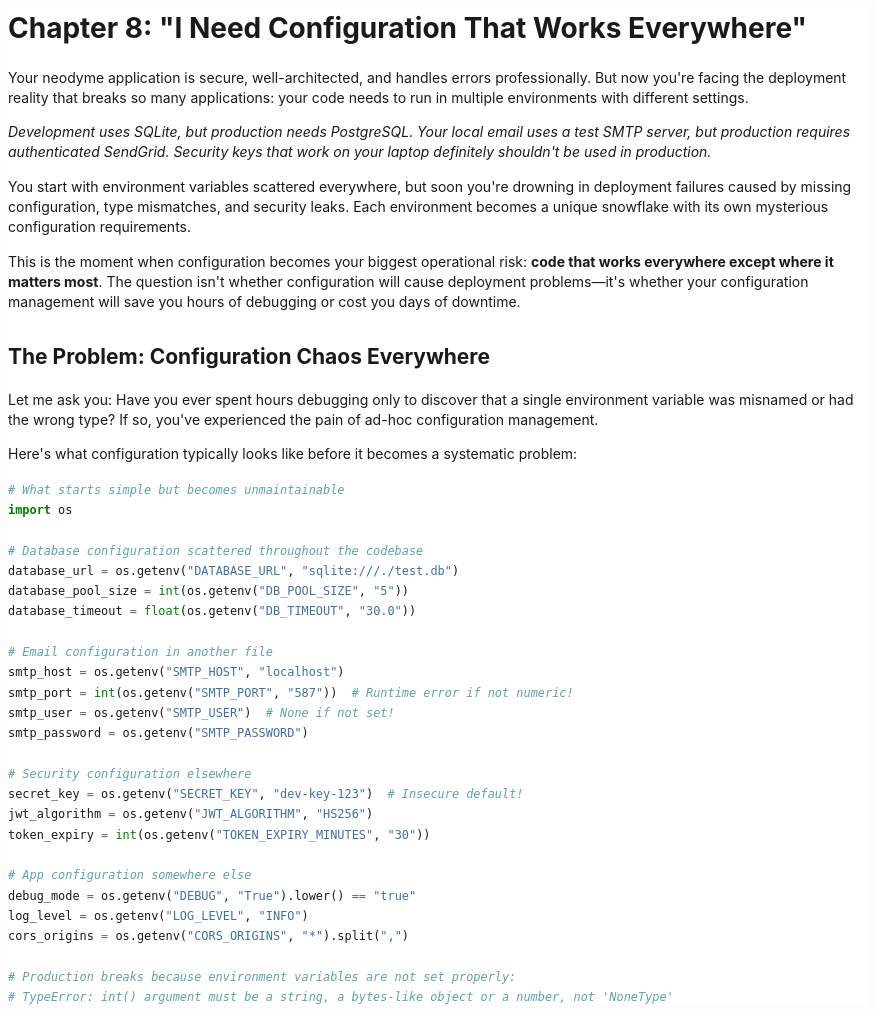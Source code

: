 # Chapter 8: "I Need Configuration That Works Everywhere"

Your neodyme application is secure, well-architected, and handles errors professionally. But now you're facing the deployment reality that breaks so many applications: your code needs to run in multiple environments with different settings.

*Development uses SQLite, but production needs PostgreSQL. Your local email uses a test SMTP server, but production requires authenticated SendGrid. Security keys that work on your laptop definitely shouldn't be used in production.*

You start with environment variables scattered everywhere, but soon you're drowning in deployment failures caused by missing configuration, type mismatches, and security leaks. Each environment becomes a unique snowflake with its own mysterious configuration requirements.

This is the moment when configuration becomes your biggest operational risk: **code that works everywhere except where it matters most**. The question isn't whether configuration will cause deployment problems—it's whether your configuration management will save you hours of debugging or cost you days of downtime.

## The Problem: Configuration Chaos Everywhere

Let me ask you: Have you ever spent hours debugging only to discover that a single environment variable was misnamed or had the wrong type? If so, you've experienced the pain of ad-hoc configuration management.

Here's what configuration typically looks like before it becomes a systematic problem:

```python
# What starts simple but becomes unmaintainable
import os

# Database configuration scattered throughout the codebase
database_url = os.getenv("DATABASE_URL", "sqlite:///./test.db")
database_pool_size = int(os.getenv("DB_POOL_SIZE", "5"))
database_timeout = float(os.getenv("DB_TIMEOUT", "30.0"))

# Email configuration in another file
smtp_host = os.getenv("SMTP_HOST", "localhost")
smtp_port = int(os.getenv("SMTP_PORT", "587"))  # Runtime error if not numeric!
smtp_user = os.getenv("SMTP_USER")  # None if not set!
smtp_password = os.getenv("SMTP_PASSWORD")

# Security configuration elsewhere
secret_key = os.getenv("SECRET_KEY", "dev-key-123")  # Insecure default!
jwt_algorithm = os.getenv("JWT_ALGORITHM", "HS256")
token_expiry = int(os.getenv("TOKEN_EXPIRY_MINUTES", "30"))

# App configuration somewhere else
debug_mode = os.getenv("DEBUG", "True").lower() == "true"
log_level = os.getenv("LOG_LEVEL", "INFO")
cors_origins = os.getenv("CORS_ORIGINS", "*").split(",")

# Production breaks because environment variables are not set properly:
# TypeError: int() argument must be a string, a bytes-like object or a number, not 'NoneType'
```
